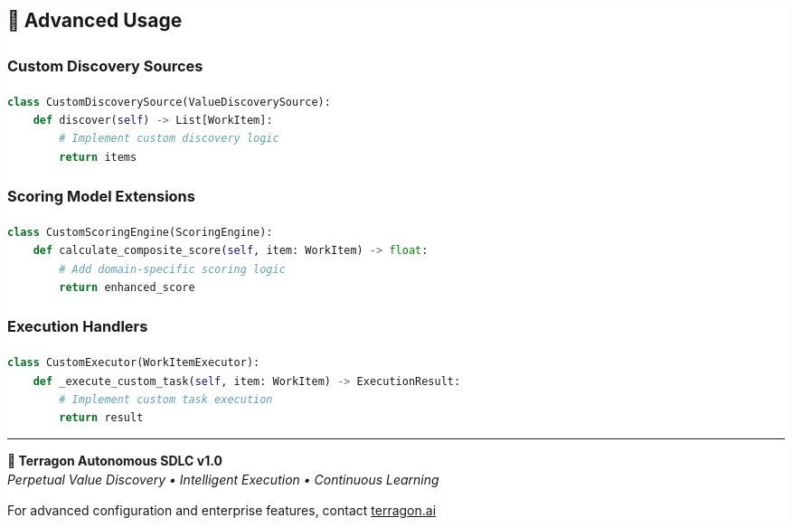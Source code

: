 ## 🚀 Advanced Usage

### Custom Discovery Sources
```python
class CustomDiscoverySource(ValueDiscoverySource):
    def discover(self) -> List[WorkItem]:
        # Implement custom discovery logic
        return items
```

### Scoring Model Extensions  
```python
class CustomScoringEngine(ScoringEngine):
    def calculate_composite_score(self, item: WorkItem) -> float:
        # Add domain-specific scoring logic
        return enhanced_score
```

### Execution Handlers
```python
class CustomExecutor(WorkItemExecutor):
    def _execute_custom_task(self, item: WorkItem) -> ExecutionResult:
        # Implement custom task execution
        return result
```

---

**🤖 Terragon Autonomous SDLC v1.0**  
*Perpetual Value Discovery • Intelligent Execution • Continuous Learning*

For advanced configuration and enterprise features, contact [terragon.ai](https://terragon.ai)